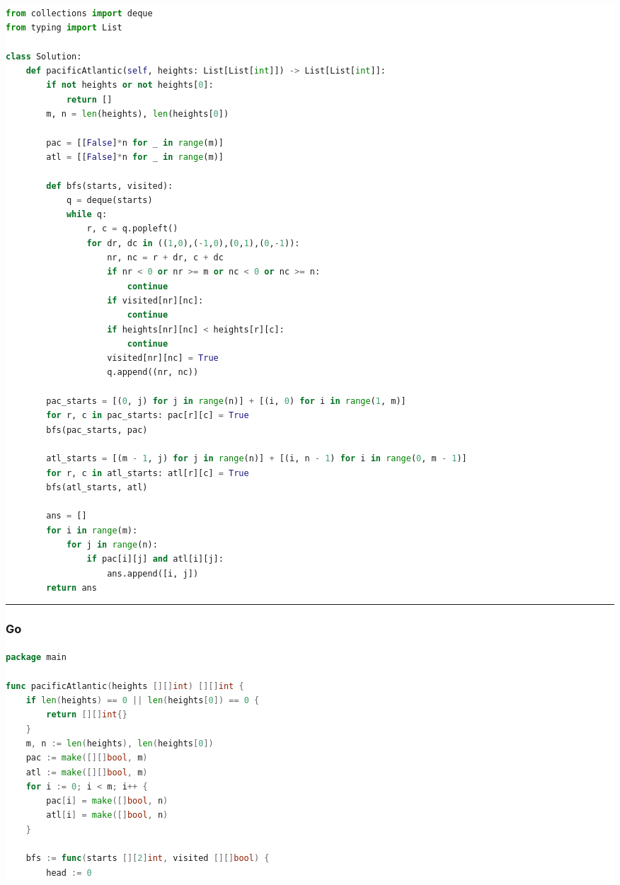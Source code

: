 ```python
from collections import deque
from typing import List

class Solution:
    def pacificAtlantic(self, heights: List[List[int]]) -> List[List[int]]:
        if not heights or not heights[0]:
            return []
        m, n = len(heights), len(heights[0])

        pac = [[False]*n for _ in range(m)]
        atl = [[False]*n for _ in range(m)]

        def bfs(starts, visited):
            q = deque(starts)
            while q:
                r, c = q.popleft()
                for dr, dc in ((1,0),(-1,0),(0,1),(0,-1)):
                    nr, nc = r + dr, c + dc
                    if nr < 0 or nr >= m or nc < 0 or nc >= n:
                        continue
                    if visited[nr][nc]:
                        continue
                    if heights[nr][nc] < heights[r][c]:
                        continue
                    visited[nr][nc] = True
                    q.append((nr, nc))

        pac_starts = [(0, j) for j in range(n)] + [(i, 0) for i in range(1, m)]
        for r, c in pac_starts: pac[r][c] = True
        bfs(pac_starts, pac)

        atl_starts = [(m - 1, j) for j in range(n)] + [(i, n - 1) for i in range(0, m - 1)]
        for r, c in atl_starts: atl[r][c] = True
        bfs(atl_starts, atl)

        ans = []
        for i in range(m):
            for j in range(n):
                if pac[i][j] and atl[i][j]:
                    ans.append([i, j])
        return ans
```

---

### Go

```go
package main

func pacificAtlantic(heights [][]int) [][]int {
    if len(heights) == 0 || len(heights[0]) == 0 {
        return [][]int{}
    }
    m, n := len(heights), len(heights[0])
    pac := make([][]bool, m)
    atl := make([][]bool, m)
    for i := 0; i < m; i++ {
        pac[i] = make([]bool, n)
        atl[i] = make([]bool, n)
    }

    bfs := func(starts [][2]int, visited [][]bool) {
        head := 0
```